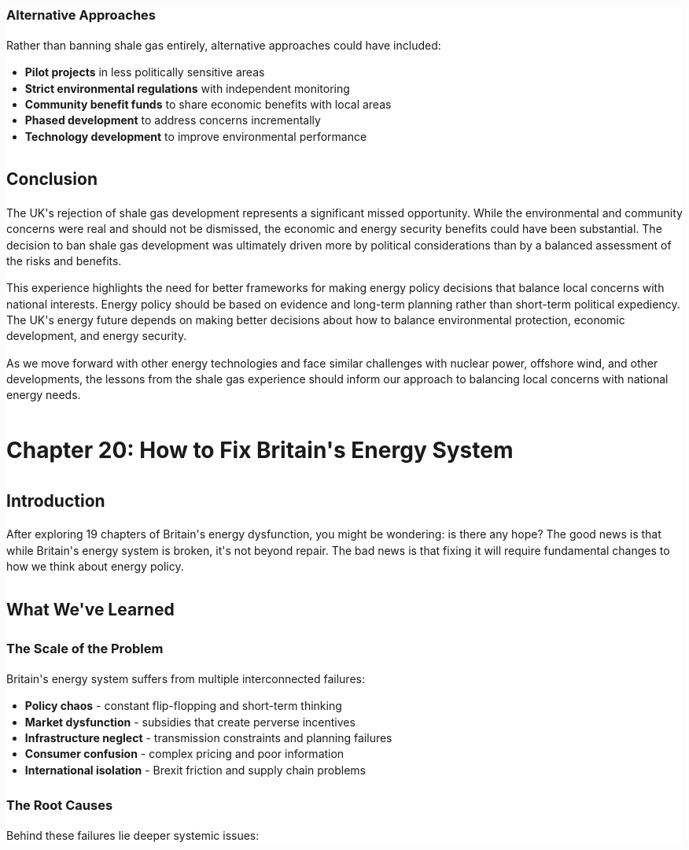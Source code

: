 ### Alternative Approaches

Rather than banning shale gas entirely, alternative approaches could have included:

- **Pilot projects** in less politically sensitive areas
- **Strict environmental regulations** with independent monitoring
- **Community benefit funds** to share economic benefits with local areas
- **Phased development** to address concerns incrementally
- **Technology development** to improve environmental performance

## Conclusion

The UK's rejection of shale gas development represents a significant missed opportunity. While the environmental and community concerns were real and should not be dismissed, the economic and energy security benefits could have been substantial. The decision to ban shale gas development was ultimately driven more by political considerations than by a balanced assessment of the risks and benefits.

This experience highlights the need for better frameworks for making energy policy decisions that balance local concerns with national interests. Energy policy should be based on evidence and long-term planning rather than short-term political expediency. The UK's energy future depends on making better decisions about how to balance environmental protection, economic development, and energy security.

As we move forward with other energy technologies and face similar challenges with nuclear power, offshore wind, and other developments, the lessons from the shale gas experience should inform our approach to balancing local concerns with national energy needs.

# Chapter 20: How to Fix Britain's Energy System

## Introduction

After exploring 19 chapters of Britain's energy dysfunction, you might be wondering: is there any hope? The good news is that while Britain's energy system is broken, it's not beyond repair. The bad news is that fixing it will require fundamental changes to how we think about energy policy.

## What We've Learned

### The Scale of the Problem

Britain's energy system suffers from multiple interconnected failures:

- **Policy chaos** - constant flip-flopping and short-term thinking
- **Market dysfunction** - subsidies that create perverse incentives
- **Infrastructure neglect** - transmission constraints and planning failures
- **Consumer confusion** - complex pricing and poor information
- **International isolation** - Brexit friction and supply chain problems

### The Root Causes

Behind these failures lie deeper systemic issues:

